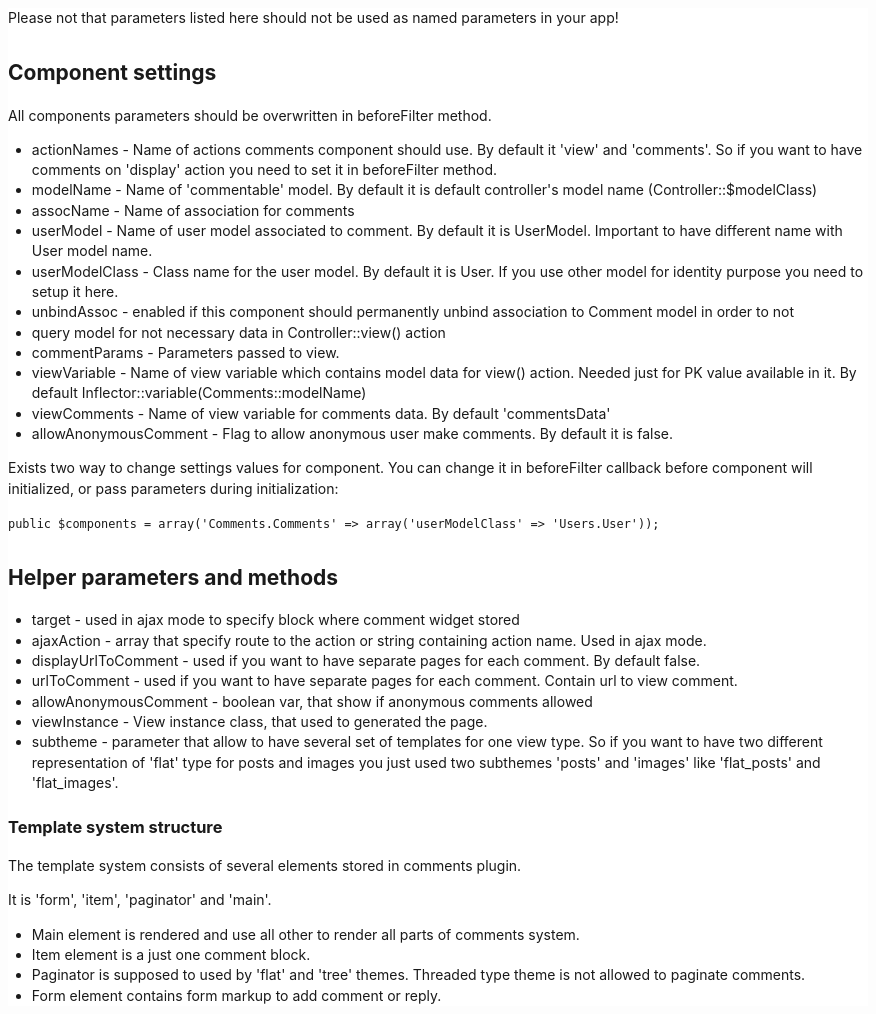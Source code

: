 Please not that parameters listed here should not be used as named parameters in your app!

## Component settings ##

All components parameters should be overwritten in beforeFilter method.

 * actionNames           - Name of actions comments component should use. By default it 'view' and 'comments'. So if you want to have comments on 'display' action you need to set it in beforeFilter method.
 * modelName             - Name of 'commentable' model. By default it is default controller's model name (Controller::$modelClass)
 * assocName             - Name of association for comments
 * userModel             - Name of user model associated to comment. By default it is UserModel. Important to have different name with User model name.
 * userModelClass        - Class name for the user model. By default it is User. If you use other model for identity purpose you need to setup it here.
 * unbindAssoc           - enabled if this component should permanently unbind association to Comment model in order to not
 * query model for not necessary data in Controller::view() action
 * commentParams         - Parameters passed to view.
 * viewVariable          - Name of view variable which contains model data for view() action. Needed just for PK value available in it. By default Inflector::variable(Comments::modelName)
 * viewComments          - Name of view variable for comments data. By default 'commentsData'
 * allowAnonymousComment - Flag to allow anonymous user make comments. By default it is false.

Exists two way to change settings values for component. You can change it in beforeFilter callback before component will initialized, or pass parameters during initialization:


	public $components = array('Comments.Comments' => array('userModelClass' => 'Users.User'));

 
## Helper parameters and methods ##

 * target                - used in ajax mode to specify block where comment widget stored
 * ajaxAction            - array that specify route to the action or string containing action name. Used in ajax mode.
 * displayUrlToComment   - used if you want to have separate pages for each comment. By default false.
 * urlToComment          - used if you want to have separate pages for each comment. Contain url to view comment.
 * allowAnonymousComment - boolean var, that show if anonymous comments allowed
 * viewInstance          - View instance class, that used to generated the page.
 * subtheme              - parameter that allow to have several set of templates for one view type. So if you want to have two different representation of 'flat' type for posts and images you just used two subthemes 'posts' and 'images' like 'flat_posts' and 'flat_images'.

### Template system structure ###

The template system consists of several elements stored in comments plugin.

It is 'form', 'item', 'paginator' and 'main'.

 * Main element is rendered and use all other to render all parts of comments system.
 * Item element is a just one comment block.
 * Paginator is supposed to used by 'flat' and 'tree' themes. Threaded type theme is not allowed to paginate comments.
 * Form element contains form markup to add comment or reply.
